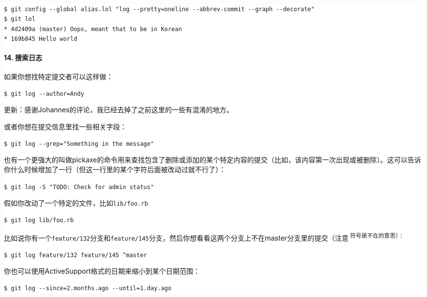 

```
$ git config --global alias.lol "log --pretty=oneline --abbrev-commit --graph --decorate"
$ git lol
* 4d2409a (master) Oops, meant that to be in Korean
* 169b845 Hello world

```

#### 14. 搜索日志


如果你想找特定提交者可以这样做：



```
$ git log --author=Andy

```

更新：感谢Johannes的评论，我已经去掉了之前这里的一些有混淆的地方。


或者你想在提交信息里找一些相关字段：



```
$ git log --grep="Something in the message"

```

也有一个更强大的叫做pickaxe的命令用来查找包含了删除或添加的某个特定内容的提交（比如，该内容第一次出现或被删除）。这可以告诉你什么时候增加了一行（但这一行里的某个字符后面被改动过就不行了）：



```
$ git log -S "TODO: Check for admin status"

```

假如你改动了一个特定的文件，比如`lib/foo.rb`



```
$ git log lib/foo.rb

```

比如说你有一个`feature/132`分支和`feature/145`分支，然后你想看看这两个分支上不在master分支里的提交（注意<sup> 符号是不在的意思）：</sup>



```
$ git log feature/132 feature/145 ^master

```

你也可以使用ActiveSupport格式的日期来缩小到某个日期范围：



```
$ git log --since=2.months.ago --until=1.day.ago

```
